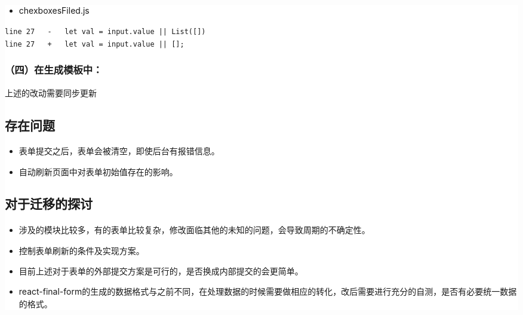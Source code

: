 * chexboxesFiled.js

```
line 27   -   let val = input.value || List([])
line 27   +   let val = input.value || [];
```


### （四）在生成模板中：

上述的改动需要同步更新


## 存在问题

* 表单提交之后，表单会被清空，即使后台有报错信息。

* 自动刷新页面中对表单初始值存在的影响。


##  对于迁移的探讨

* 涉及的模块比较多，有的表单比较复杂，修改面临其他的未知的问题，会导致周期的不确定性。

* 控制表单刷新的条件及实现方案。

* 目前上述对于表单的外部提交方案是可行的，是否换成内部提交的会更简单。

* react-final-form的生成的数据格式与之前不同，在处理数据的时候需要做相应的转化，改后需要进行充分的自测，是否有必要统一数据的格式。



